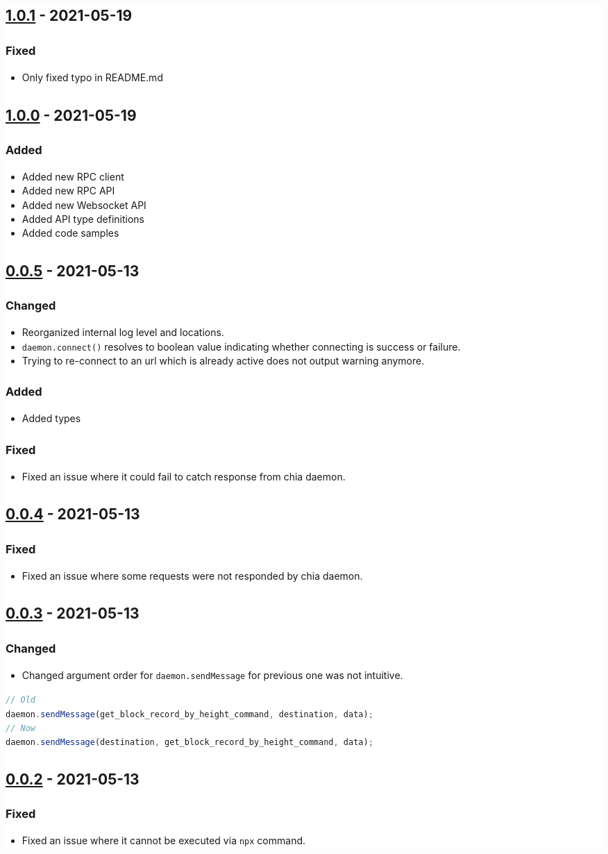 

## [1.0.1] - 2021-05-19
### Fixed
- Only fixed typo in README.md

## [1.0.0] - 2021-05-19
### Added
- Added new RPC client
- Added new RPC API
- Added new Websocket API
- Added API type definitions
- Added code samples

## [0.0.5] - 2021-05-13
### Changed
- Reorganized internal log level and locations.
- `daemon.connect()` resolves to boolean value indicating whether connecting is success or failure.
- Trying to re-connect to an url which is already active does not output warning anymore.

### Added
- Added types

### Fixed
- Fixed an issue where it could fail to catch response from chia daemon.

## [0.0.4] - 2021-05-13
### Fixed
- Fixed an issue where some requests were not responded by chia daemon.

## [0.0.3] - 2021-05-13
### Changed
- Changed argument order for `daemon.sendMessage` for previous one was not intuitive.

```js
// Old
daemon.sendMessage(get_block_record_by_height_command, destination, data);
// Now
daemon.sendMessage(destination, get_block_record_by_height_command, data);
```

## [0.0.2] - 2021-05-13
### Fixed
- Fixed an issue where it cannot be executed via `npx` command.


[11.0.0]: https://github.com/Chia-Mine/chia-agent/compare/v10.1.0...v11.0.0
[10.1.0]: https://github.com/Chia-Mine/chia-agent/compare/v10.0.0...v10.1.0
[10.0.0]: https://github.com/Chia-Mine/chia-agent/compare/v9.2.0...v10.0.0
[9.2.0]: https://github.com/Chia-Mine/chia-agent/compare/v9.1.0...v9.2.0
[9.1.0]: https://github.com/Chia-Mine/chia-agent/compare/v9.0.1...v9.1.0
[9.0.1]: https://github.com/Chia-Mine/chia-agent/compare/v9.0.0...v9.0.1
[9.0.0]: https://github.com/Chia-Mine/chia-agent/compare/v8.0.0...v9.0.0
[8.0.0]: https://github.com/Chia-Mine/chia-agent/compare/v7.0.0...v8.0.0
[7.0.0]: https://github.com/Chia-Mine/chia-agent/compare/v6.0.0...v7.0.0
[6.0.0]: https://github.com/Chia-Mine/chia-agent/compare/v5.0.0...v6.0.0
[5.0.0]: https://github.com/Chia-Mine/chia-agent/compare/v4.0.0...v5.0.0
[4.0.0]: https://github.com/Chia-Mine/chia-agent/compare/v3.0.1...v4.0.0
[3.0.1]: https://github.com/Chia-Mine/chia-agent/compare/v3.0.0...v3.0.1
[3.0.0]: https://github.com/Chia-Mine/chia-agent/compare/v2.0.6...v3.0.0
[2.0.6]: https://github.com/Chia-Mine/chia-agent/compare/v2.0.5...v2.0.6
[2.0.5]: https://github.com/Chia-Mine/chia-agent/compare/v2.0.4...v2.0.5
[2.0.4]: https://github.com/Chia-Mine/chia-agent/compare/v2.0.3...v2.0.4
[2.0.3]: https://github.com/Chia-Mine/chia-agent/compare/v2.0.2...v2.0.3
[2.0.2]: https://github.com/Chia-Mine/chia-agent/compare/v2.0.1...v2.0.2
[2.0.1]: https://github.com/Chia-Mine/chia-agent/compare/v2.0.0...v2.0.1
[2.0.0]: https://github.com/Chia-Mine/chia-agent/compare/v1.1.0...v2.0.0
[1.1.0]: https://github.com/Chia-Mine/chia-agent/compare/v1.0.1...v1.1.0
[1.0.1]: https://github.com/Chia-Mine/chia-agent/compare/v1.0.0...v1.0.1
[1.0.0]: https://github.com/Chia-Mine/chia-agent/compare/v0.0.5...v1.0.0
[0.0.5]: https://github.com/Chia-Mine/chia-agent/compare/v0.0.4...v0.0.5
[0.0.4]: https://github.com/Chia-Mine/chia-agent/compare/v0.0.3...v0.0.4
[0.0.3]: https://github.com/Chia-Mine/chia-agent/compare/v0.0.2...v0.0.3
[0.0.2]: https://github.com/Chia-Mine/chia-agent/compare/v0.0.1...v0.0.2
[0.0.1]: https://github.com/Chia-Mine/chia-agent/releases/tag/v0.0.1